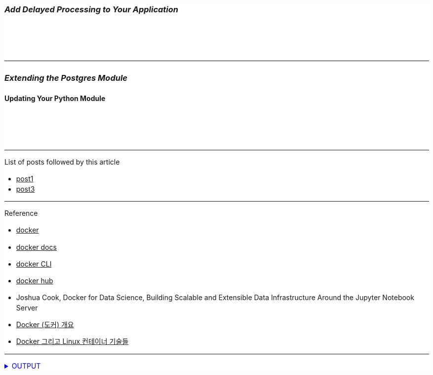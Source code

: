 
### ***Add Delayed Processing to Your Application***

<br><br><br>

---

### ***Extending the Postgres Module***
#### Updating Your Python Module
<br><br><br>

<hr class="division1">

List of posts followed by this article
- [post1](https://userdyk-github.github.io/)
- <a href='https://userdyk-github.github.io/' target="_blank">post3</a>

---

Reference
- <a href='https://www.docker.com/' target="_blank">docker</a>
- <a href='https://docs.docker.com/' target="_blank">docker docs</a>
- <a href="https://docs.docker.com/engine/reference/run/" target="_blank">docker CLI</a>
- <a href='https://hub.docker.com/' target="_blank">docker hub</a>

- Joshua Cook, Docker for Data Science, Building Scalable and Extensible Data Infrastructure Around the Jupyter Notebook Server
- <a href='http://www.opennaru.com/category/openshift/docker/' target="_blank">Docker (도커) 개요</a>
- <a href='http://www.opennaru.com/openshift/docker/what-is-the-difference-between-docker-lxd-and-lxc/' target="_blank">Docker 그리고 Linux 컨테이너 기술들</a>

---

<details markdown="1"><summary class='jb-small' style="color:blue">OUTPUT</summary></details>



